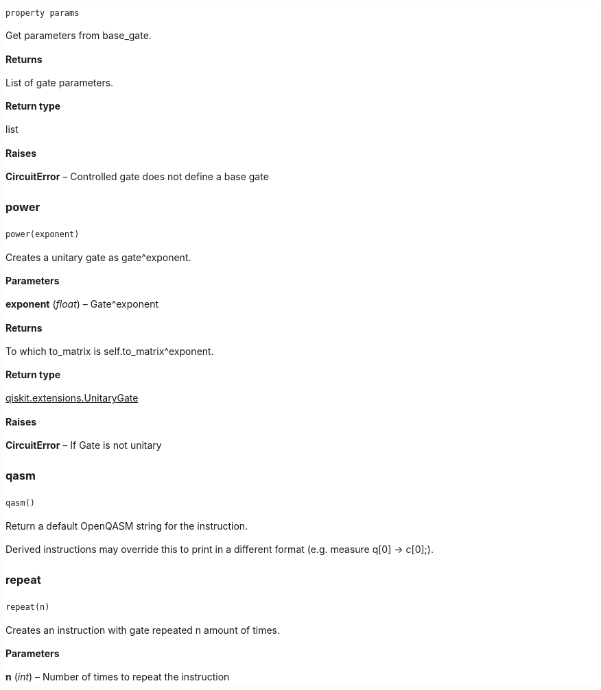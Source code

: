 `property params`

Get parameters from base\_gate.

**Returns**

List of gate parameters.

**Return type**

list

**Raises**

**CircuitError** – Controlled gate does not define a base gate

### power

<span id="qiskit.circuit.library.CZGate.power" />

`power(exponent)`

Creates a unitary gate as gate^exponent.

**Parameters**

**exponent** (*float*) – Gate^exponent

**Returns**

To which to\_matrix is self.to\_matrix^exponent.

**Return type**

[qiskit.extensions.UnitaryGate](qiskit.extensions.UnitaryGate "qiskit.extensions.UnitaryGate")

**Raises**

**CircuitError** – If Gate is not unitary

### qasm

<span id="qiskit.circuit.library.CZGate.qasm" />

`qasm()`

Return a default OpenQASM string for the instruction.

Derived instructions may override this to print in a different format (e.g. measure q\[0] -> c\[0];).

### repeat

<span id="qiskit.circuit.library.CZGate.repeat" />

`repeat(n)`

Creates an instruction with gate repeated n amount of times.

**Parameters**

**n** (*int*) – Number of times to repeat the instruction

